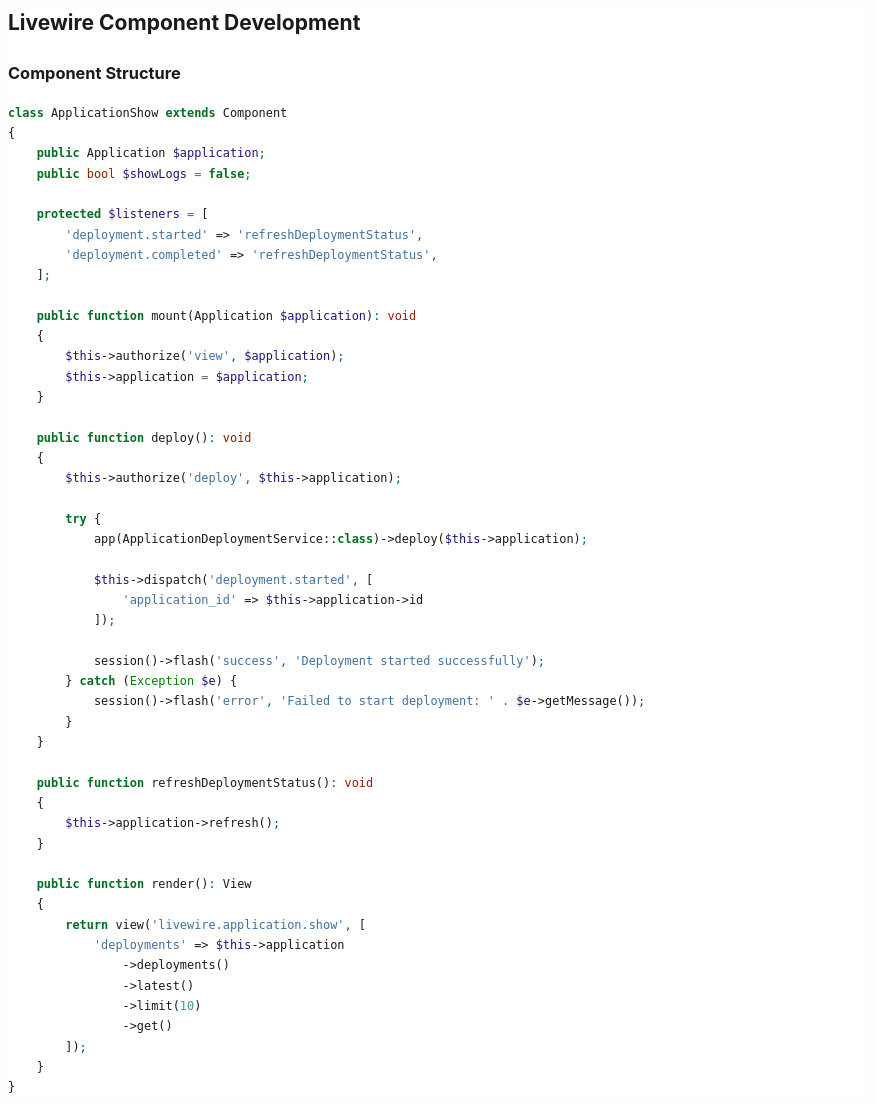 ## Livewire Component Development

### Component Structure
```php
class ApplicationShow extends Component
{
    public Application $application;
    public bool $showLogs = false;
    
    protected $listeners = [
        'deployment.started' => 'refreshDeploymentStatus',
        'deployment.completed' => 'refreshDeploymentStatus',
    ];
    
    public function mount(Application $application): void
    {
        $this->authorize('view', $application);
        $this->application = $application;
    }
    
    public function deploy(): void
    {
        $this->authorize('deploy', $this->application);
        
        try {
            app(ApplicationDeploymentService::class)->deploy($this->application);
            
            $this->dispatch('deployment.started', [
                'application_id' => $this->application->id
            ]);
            
            session()->flash('success', 'Deployment started successfully');
        } catch (Exception $e) {
            session()->flash('error', 'Failed to start deployment: ' . $e->getMessage());
        }
    }
    
    public function refreshDeploymentStatus(): void
    {
        $this->application->refresh();
    }
    
    public function render(): View
    {
        return view('livewire.application.show', [
            'deployments' => $this->application
                ->deployments()
                ->latest()
                ->limit(10)
                ->get()
        ]);
    }
}
```
